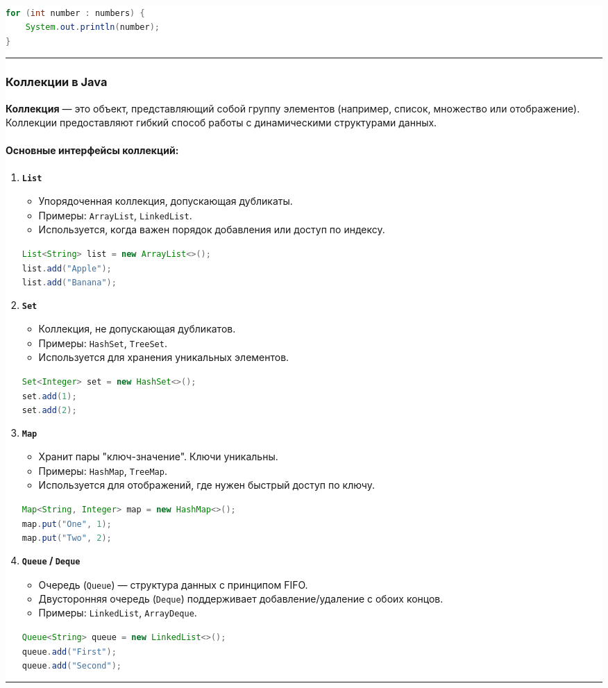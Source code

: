    ```java
   for (int number : numbers) {
       System.out.println(number);
   }
   ```

---

### Коллекции в Java

**Коллекция** — это объект, представляющий собой группу элементов (например, список, множество или отображение). Коллекции предоставляют гибкий способ работы с динамическими структурами данных.

#### Основные интерфейсы коллекций:

1. **`List`**

   - Упорядоченная коллекция, допускающая дубликаты.
   - Примеры: `ArrayList`, `LinkedList`.
   - Используется, когда важен порядок добавления или доступ по индексу.

   ```java
   List<String> list = new ArrayList<>();
   list.add("Apple");
   list.add("Banana");
   ```

2. **`Set`**

   - Коллекция, не допускающая дубликатов.
   - Примеры: `HashSet`, `TreeSet`.
   - Используется для хранения уникальных элементов.

   ```java
   Set<Integer> set = new HashSet<>();
   set.add(1);
   set.add(2);
   ```

3. **`Map`**

   - Хранит пары "ключ-значение". Ключи уникальны.
   - Примеры: `HashMap`, `TreeMap`.
   - Используется для отображений, где нужен быстрый доступ по ключу.

   ```java
   Map<String, Integer> map = new HashMap<>();
   map.put("One", 1);
   map.put("Two", 2);
   ```

4. **`Queue` / `Deque`**

   - Очередь (`Queue`) — структура данных с принципом FIFO.
   - Двусторонняя очередь (`Deque`) поддерживает добавление/удаление с обоих концов.
   - Примеры: `LinkedList`, `ArrayDeque`.

   ```java
   Queue<String> queue = new LinkedList<>();
   queue.add("First");
   queue.add("Second");
   ```

---